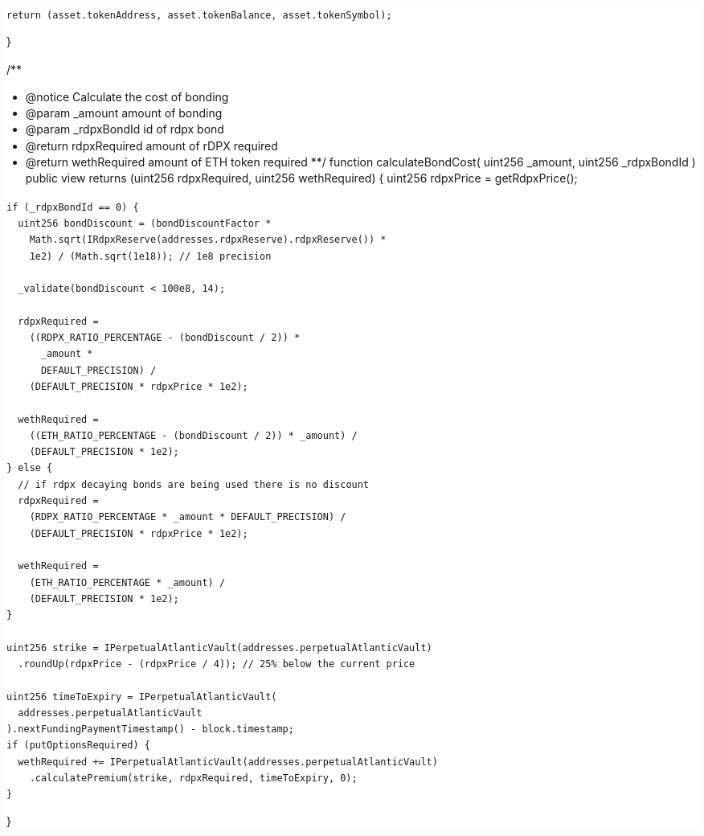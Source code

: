    return (asset.tokenAddress, asset.tokenBalance, asset.tokenSymbol);
  }

  /**
   * @notice Calculate the cost of bonding
   * @param  _amount amount of bonding
   * @param _rdpxBondId id of rdpx bond
   * @return rdpxRequired amount of rDPX required
   * @return wethRequired amount of ETH token required
   **/
  function calculateBondCost(
    uint256 _amount,
    uint256 _rdpxBondId
  ) public view returns (uint256 rdpxRequired, uint256 wethRequired) {
    uint256 rdpxPrice = getRdpxPrice();

    if (_rdpxBondId == 0) {
      uint256 bondDiscount = (bondDiscountFactor *
        Math.sqrt(IRdpxReserve(addresses.rdpxReserve).rdpxReserve()) *
        1e2) / (Math.sqrt(1e18)); // 1e8 precision

      _validate(bondDiscount < 100e8, 14);

      rdpxRequired =
        ((RDPX_RATIO_PERCENTAGE - (bondDiscount / 2)) *
          _amount *
          DEFAULT_PRECISION) /
        (DEFAULT_PRECISION * rdpxPrice * 1e2);

      wethRequired =
        ((ETH_RATIO_PERCENTAGE - (bondDiscount / 2)) * _amount) /
        (DEFAULT_PRECISION * 1e2);
    } else {
      // if rdpx decaying bonds are being used there is no discount
      rdpxRequired =
        (RDPX_RATIO_PERCENTAGE * _amount * DEFAULT_PRECISION) /
        (DEFAULT_PRECISION * rdpxPrice * 1e2);

      wethRequired =
        (ETH_RATIO_PERCENTAGE * _amount) /
        (DEFAULT_PRECISION * 1e2);
    }

    uint256 strike = IPerpetualAtlanticVault(addresses.perpetualAtlanticVault)
      .roundUp(rdpxPrice - (rdpxPrice / 4)); // 25% below the current price

    uint256 timeToExpiry = IPerpetualAtlanticVault(
      addresses.perpetualAtlanticVault
    ).nextFundingPaymentTimestamp() - block.timestamp;
    if (putOptionsRequired) {
      wethRequired += IPerpetualAtlanticVault(addresses.perpetualAtlanticVault)
        .calculatePremium(strike, rdpxRequired, timeToExpiry, 0);
    }
  }
